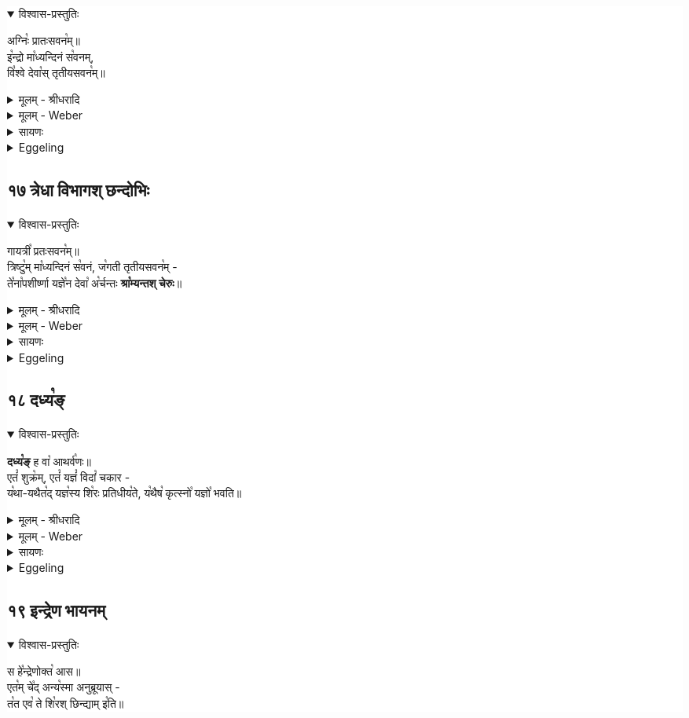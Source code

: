 <details open><summary>विश्वास-प्रस्तुतिः</summary>

अग्निः꣡ प्रातःसवन꣡म्॥  
इ꣡न्द्रो मा꣡ध्यन्दिनं स꣡वनम्,  
वि꣡श्वे देवा꣡स् तृतीयसवन꣡म्॥
</details>

<details><summary>मूलम् - श्रीधरादि</summary></details>

<details><summary>मूलम् - Weber</summary></details>

<details><summary>सायणः</summary></details>

<details><summary>Eggeling</summary></details>


## १७ त्रेधा विभागश् छन्दोभिः
<details open><summary>विश्वास-प्रस्तुतिः</summary>

गायत्री꣡ प्रतःसवन꣡म्॥  
त्रिष्टु꣡म् मा꣡ध्यन्दिनं स꣡वनं, ज꣡गती तृतीयसवन꣡म् -  
ते꣡ना꣡पशीर्ष्णा यज्ञे꣡न देवा꣡ अ꣡र्चन्तः **श्रा꣡म्यन्तश् चेरुः**॥
</details>

<details><summary>मूलम् - श्रीधरादि</summary></details>

<details><summary>मूलम् - Weber</summary></details>

<details><summary>सायणः</summary></details>

<details><summary>Eggeling</summary></details>


## १८ दध्य꣡ङ्

<details open><summary>विश्वास-प्रस्तुतिः</summary>

**दध्य꣡ङ्** ह वा꣡ आथर्व꣡णः॥  
एतं꣡ शुक्र꣡म्, एतं꣡ यज्ञं꣡ विदां꣡ चकार -  
य꣡था-यथैत꣡द् यज्ञ꣡स्य शि꣡रः प्रतिधीय꣡ते, य꣡थैष꣡ कृत्स्नो꣡ यज्ञो꣡ भवति॥
</details>

<details><summary>मूलम् - श्रीधरादि</summary></details>

<details><summary>मूलम् - Weber</summary></details>

<details><summary>सायणः</summary></details>

<details><summary>Eggeling</summary></details>


## १९ इन्द्रेण भायनम्

<details open><summary>विश्वास-प्रस्तुतिः</summary>

स हे꣡न्द्रेणोक्त꣡ आस॥  
एत꣡म् चे꣡द् अन्य꣡स्मा अनुब्रूयास् -  
त꣡त एव꣡ ते शि꣡रश् छिन्द्याम् इ꣡ति॥
</details>

